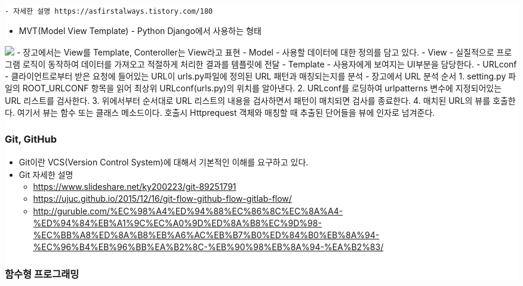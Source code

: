     - 자세한 설명 https://asfirstalways.tistory.com/180


- MVT(Model View Template) - Python Django에서 사용하는 형태<p/>
<img src="https://img1.daumcdn.net/thumb/R1280x0/?scode=mtistory2&fname=https%3A%2F%2Fblog.kakaocdn.net%2Fdn%2FpdQ3m%2FbtqwhTpC3gU%2FvXB2IGfXViX7cGFQgXjlR1%2Fimg.png" style="width: 600px;" />
    - 장고에서는 View를 Template, Conteroller는 View라고 표현
    - Model - 사용할 데이터에 대한 정의를 담고 있다.
    - View - 실질적으로 프로그램 로직이 동작하여 데이터를 가져오고 적절하게 처리한 결과를 템플릿에 전달
    - Template - 사용자에게 보여지는 UI부분을 담당한다.
    - URLconf 
        - 클라이언트로부터 받은 요청에 들어있는 URL이 urls.py파일에 정의된 URL 패턴과 매칭되는지를 분석
        - 장고에서 URL 분석 순서
            1. setting.py 파일의 ROOT_URLCONF 항목을 읽어 최상위 URLconf(urls.py)의 위치를 알아낸다.
            2. URLconf를 로딩하여 urlpatterns 변수에 지정되어있는 URL 리스트를 검사한다.
            3. 위에서부터 순서대로 URL 리스트의 내용을 검사하면서 패턴이 매치되면 검사를 종료한다.
            4. 매치된 URL의 뷰를 호출한다. 여기서 뷰는 함수 또는 클래스 메소드이다. 호출시 Httprequest 객체와 매칭할 때 추출된 단어들을 뷰에 인자로 넘겨준다.
    

### Git, GitHub
- Git이란 VCS(Version Control System)에 대해서 기본적인 이해를 요구하고 있다.
- Git 자세한 설명 
    - https://www.slideshare.net/ky200223/git-89251791
    - https://ujuc.github.io/2015/12/16/git-flow-github-flow-gitlab-flow/
    - http://guruble.com/%EC%98%A4%ED%94%88%EC%86%8C%EC%8A%A4-%ED%94%84%EB%A1%9C%EC%A0%9D%ED%8A%B8%EC%9D%98-%EC%BB%A8%ED%8A%B8%EB%A6%AC%EB%B7%B0%ED%84%B0%EB%8A%94-%EC%96%B4%EB%96%BB%EA%B2%8C-%EB%90%98%EB%8A%94-%EA%B2%83/

### 함수형 프로그래밍
